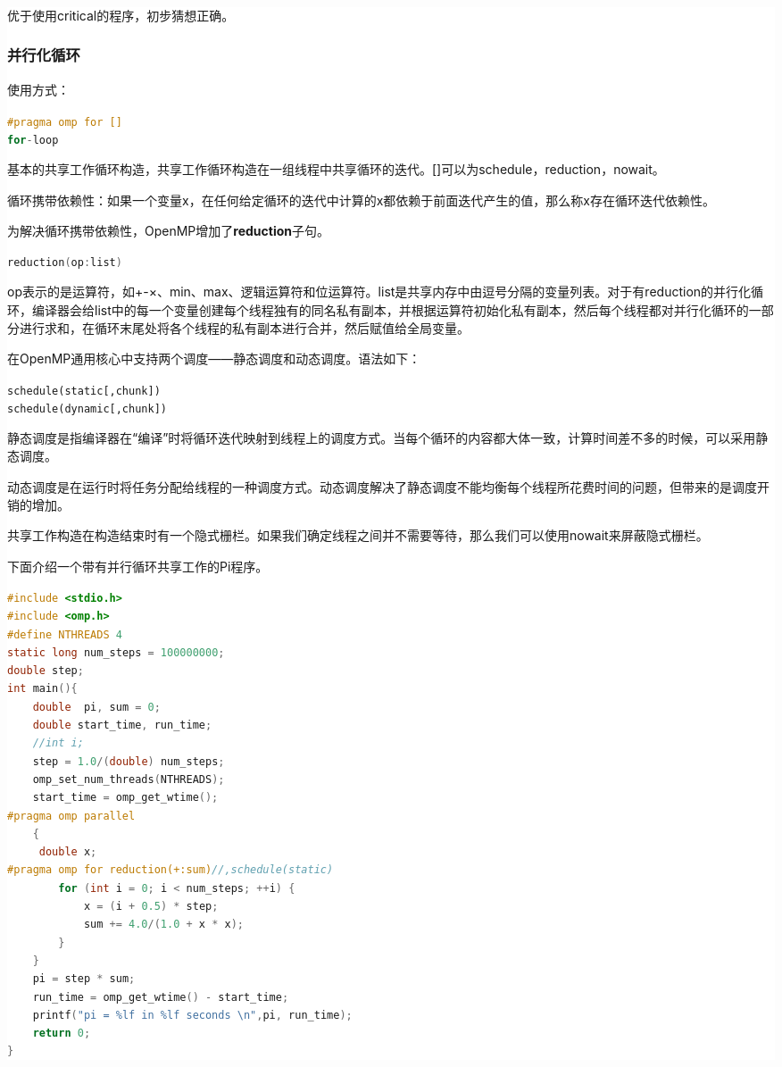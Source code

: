 优于使用critical的程序，初步猜想正确。

### 并行化循环

使用方式：

```c
#pragma omp for []
for-loop
```

基本的共享工作循环构造，共享工作循环构造在一组线程中共享循环的迭代。[]可以为schedule，reduction，nowait。

循环携带依赖性：如果一个变量x，在任何给定循环的迭代中计算的x都依赖于前面迭代产生的值，那么称x存在循环迭代依赖性。

为解决循环携带依赖性，OpenMP增加了**reduction**子句。

```c
reduction(op:list)
```

op表示的是运算符，如+-×、min、max、逻辑运算符和位运算符。list是共享内存中由逗号分隔的变量列表。对于有reduction的并行化循环，编译器会给list中的每一个变量创建每个线程独有的同名私有副本，并根据运算符初始化私有副本，然后每个线程都对并行化循环的一部分进行求和，在循环末尾处将各个线程的私有副本进行合并，然后赋值给全局变量。

在OpenMP通用核心中支持两个调度——静态调度和动态调度。语法如下：

```shell
schedule(static[,chunk])
schedule(dynamic[,chunk])
```

静态调度是指编译器在“编译”时将循环迭代映射到线程上的调度方式。当每个循环的内容都大体一致，计算时间差不多的时候，可以采用静态调度。

动态调度是在运行时将任务分配给线程的一种调度方式。动态调度解决了静态调度不能均衡每个线程所花费时间的问题，但带来的是调度开销的增加。

共享工作构造在构造结束时有一个隐式栅栏。如果我们确定线程之间并不需要等待，那么我们可以使用nowait来屏蔽隐式栅栏。

下面介绍一个带有并行循环共享工作的Pi程序。

```c
#include <stdio.h>
#include <omp.h>
#define NTHREADS 4
static long num_steps = 100000000;
double step;
int main(){
    double  pi, sum = 0;
    double start_time, run_time;
    //int i;
    step = 1.0/(double) num_steps;
    omp_set_num_threads(NTHREADS);
    start_time = omp_get_wtime();
#pragma omp parallel
    {
     double x;
#pragma omp for reduction(+:sum)//,schedule(static)
        for (int i = 0; i < num_steps; ++i) {
            x = (i + 0.5) * step;
            sum += 4.0/(1.0 + x * x);
        }
    }
    pi = step * sum;
    run_time = omp_get_wtime() - start_time;
    printf("pi = %lf in %lf seconds \n",pi, run_time);
    return 0;
}
```
